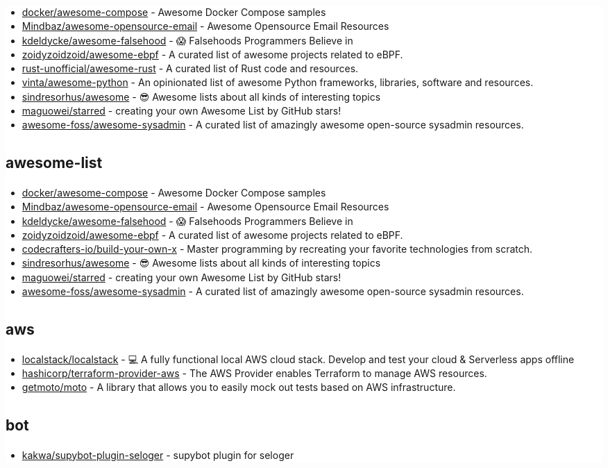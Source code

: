 - [docker/awesome-compose](https://github.com/docker/awesome-compose) - Awesome Docker Compose samples
- [Mindbaz/awesome-opensource-email](https://github.com/Mindbaz/awesome-opensource-email) - Awesome Opensource Email Resources
- [kdeldycke/awesome-falsehood](https://github.com/kdeldycke/awesome-falsehood) - 😱 Falsehoods Programmers Believe in
- [zoidyzoidzoid/awesome-ebpf](https://github.com/zoidyzoidzoid/awesome-ebpf) - A curated list of awesome projects related to eBPF.
- [rust-unofficial/awesome-rust](https://github.com/rust-unofficial/awesome-rust) - A curated list of Rust code and resources.
- [vinta/awesome-python](https://github.com/vinta/awesome-python) - An opinionated list of awesome Python frameworks, libraries, software and resources.
- [sindresorhus/awesome](https://github.com/sindresorhus/awesome) - 😎 Awesome lists about all kinds of interesting topics
- [maguowei/starred](https://github.com/maguowei/starred) - creating your own Awesome List by GitHub stars!
- [awesome-foss/awesome-sysadmin](https://github.com/awesome-foss/awesome-sysadmin) - A curated list of amazingly awesome open-source sysadmin resources.

## awesome-list 

- [docker/awesome-compose](https://github.com/docker/awesome-compose) - Awesome Docker Compose samples
- [Mindbaz/awesome-opensource-email](https://github.com/Mindbaz/awesome-opensource-email) - Awesome Opensource Email Resources
- [kdeldycke/awesome-falsehood](https://github.com/kdeldycke/awesome-falsehood) - 😱 Falsehoods Programmers Believe in
- [zoidyzoidzoid/awesome-ebpf](https://github.com/zoidyzoidzoid/awesome-ebpf) - A curated list of awesome projects related to eBPF.
- [codecrafters-io/build-your-own-x](https://github.com/codecrafters-io/build-your-own-x) - Master programming by recreating your favorite technologies from scratch.
- [sindresorhus/awesome](https://github.com/sindresorhus/awesome) - 😎 Awesome lists about all kinds of interesting topics
- [maguowei/starred](https://github.com/maguowei/starred) - creating your own Awesome List by GitHub stars!
- [awesome-foss/awesome-sysadmin](https://github.com/awesome-foss/awesome-sysadmin) - A curated list of amazingly awesome open-source sysadmin resources.

## aws 

- [localstack/localstack](https://github.com/localstack/localstack) - 💻 A fully functional local AWS cloud stack. Develop and test your cloud & Serverless apps offline
- [hashicorp/terraform-provider-aws](https://github.com/hashicorp/terraform-provider-aws) - The AWS Provider enables Terraform to manage AWS resources.
- [getmoto/moto](https://github.com/getmoto/moto) - A library that allows you to easily mock out tests based on AWS infrastructure.

## bot 

- [kakwa/supybot-plugin-seloger](https://github.com/kakwa/supybot-plugin-seloger) - supybot plugin for seloger
